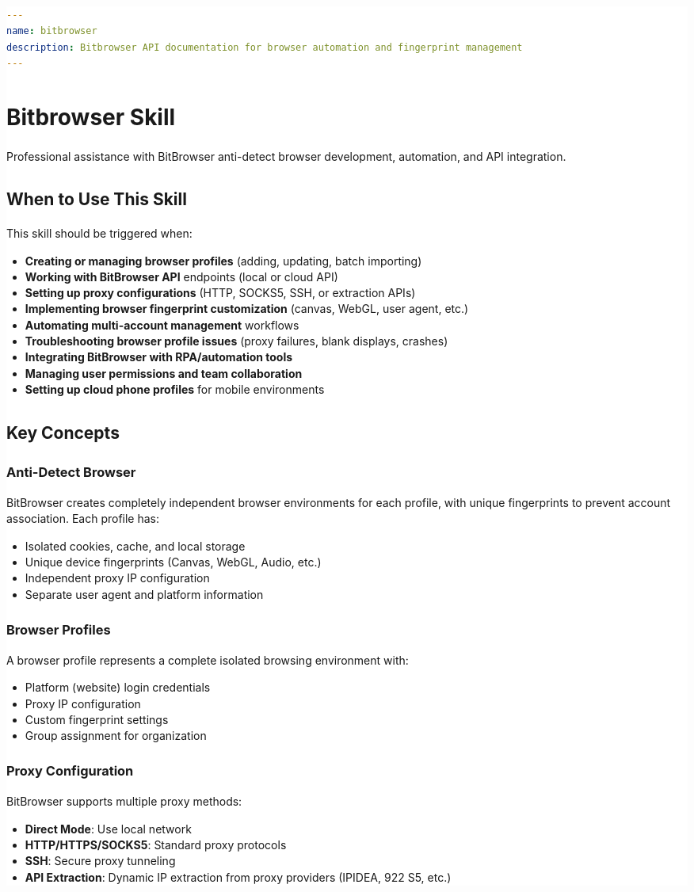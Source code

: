 ```yaml
---
name: bitbrowser
description: Bitbrowser API documentation for browser automation and fingerprint management
---
```


# Bitbrowser Skill

Professional assistance with BitBrowser anti-detect browser development, automation, and API integration.

## When to Use This Skill

This skill should be triggered when:
- **Creating or managing browser profiles** (adding, updating, batch importing)
- **Working with BitBrowser API** endpoints (local or cloud API)
- **Setting up proxy configurations** (HTTP, SOCKS5, SSH, or extraction APIs)
- **Implementing browser fingerprint customization** (canvas, WebGL, user agent, etc.)
- **Automating multi-account management** workflows
- **Troubleshooting browser profile issues** (proxy failures, blank displays, crashes)
- **Integrating BitBrowser with RPA/automation tools**
- **Managing user permissions and team collaboration**
- **Setting up cloud phone profiles** for mobile environments

## Key Concepts

### Anti-Detect Browser
BitBrowser creates completely independent browser environments for each profile, with unique fingerprints to prevent account association. Each profile has:
- Isolated cookies, cache, and local storage
- Unique device fingerprints (Canvas, WebGL, Audio, etc.)
- Independent proxy IP configuration
- Separate user agent and platform information

### Browser Profiles
A browser profile represents a complete isolated browsing environment with:
- Platform (website) login credentials
- Proxy IP configuration
- Custom fingerprint settings
- Group assignment for organization

### Proxy Configuration
BitBrowser supports multiple proxy methods:
- **Direct Mode**: Use local network
- **HTTP/HTTPS/SOCKS5**: Standard proxy protocols
- **SSH**: Secure proxy tunneling
- **API Extraction**: Dynamic IP extraction from proxy providers (IPIDEA, 922 S5, etc.)
